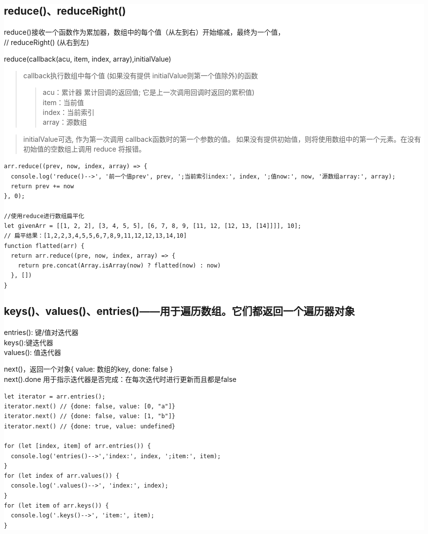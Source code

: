 ## <a name="reduce()、reduceRight()">reduce()、reduceRight()</a>
reduce()接收一个函数作为累加器，数组中的每个值（从左到右）开始缩减，最终为一个值，  
// reduceRight() (从右到左)  

reduce(callback(acu, item, index, array),initialValue)  
>callback执行数组中每个值 (如果没有提供 initialValue则第一个值除外)的函数 
>>acu：累计器 累计回调的返回值; 它是上一次调用回调时返回的累积值)   
>>item：当前值  
>>index：当前索引  
>>array：源数组

>initialValue可选,
作为第一次调用 callback函数时的第一个参数的值。 如果没有提供初始值，则将使用数组中的第一个元素。在没有初始值的空数组上调用 reduce 将报错。
>

    arr.reduce((prev, now, index, array) => {
      console.log('reduce()-->', '前一个值prev', prev, ';当前索引index:', index, ';值now:', now, '源数组array:', array);
      return prev += now
    }, 0);

    //使用reduce进行数组扁平化
    let givenArr = [[1, 2, 2], [3, 4, 5, 5], [6, 7, 8, 9, [11, 12, [12, 13, [14]]]], 10];
    // 扁平结果：[1,2,2,3,4,5,5,6,7,8,9,11,12,12,13,14,10]
    function flatted(arr) {
      return arr.reduce((pre, now, index, array) => {
        return pre.concat(Array.isArray(now) ? flatted(now) : now) 
      }, [])
    }



## <a name="keys()、values()、entries()">keys()、values()、entries()——用于遍历数组。它们都返回一个遍历器对象</a>
entries(): 键/值对迭代器  
keys():键迭代器  
values(): 值迭代器  

next()，返回一个对象{ value: 数组的key, done: false }  
next().done 用于指示迭代器是否完成：在每次迭代时进行更新而且都是false

    let iterator = arr.entries();
    iterator.next() // {done: false, value: [0, "a"]}
    iterator.next() // {done: false, value: [1, "b"]}
    iterator.next() // {done: true, value: undefined}

    for (let [index, item] of arr.entries()) {
      console.log('entries()-->','index:', index, ';item:', item);
    }
    for (let index of arr.values()) {
      console.log('.values()-->', 'index:', index);
    }
    for (let item of arr.keys()) {
      console.log('.keys()-->', 'item:', item);
    }
